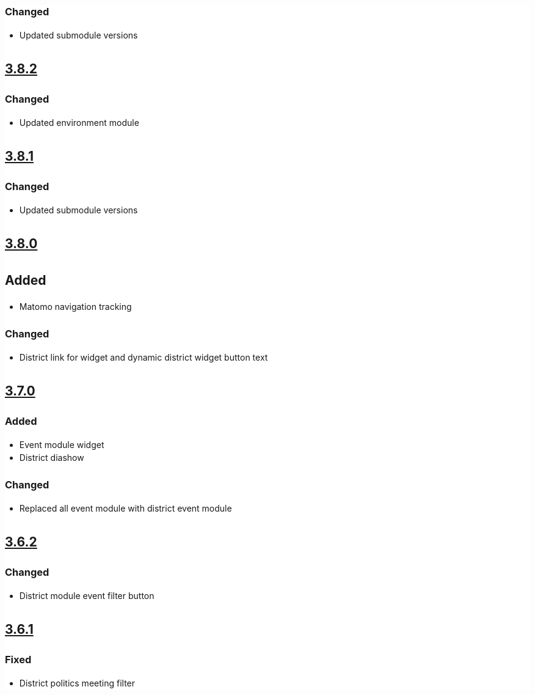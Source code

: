 ### Changed
- Updated submodule versions

## [3.8.2](https://git-dev.solingen.de/smartcityapp/oscasolingen-ios/-/tags/3.8.2)

### Changed
- Updated environment module

## [3.8.1](https://git-dev.solingen.de/smartcityapp/oscasolingen-ios/-/tags/3.8.1)

### Changed
- Updated submodule versions

## [3.8.0](https://git-dev.solingen.de/smartcityapp/oscasolingen-ios/-/tags/3.8.0)

## Added
- Matomo navigation tracking

### Changed
- District link for widget and dynamic district widget button text

## [3.7.0](https://git-dev.solingen.de/smartcityapp/oscasolingen-ios/-/tags/3.7.0)

### Added
- Event module widget
- District diashow

### Changed
- Replaced all event module with district event module

## [3.6.2](https://git-dev.solingen.de/smartcityapp/oscasolingen-ios/-/tags/3.6.2)

### Changed
- District module event filter button

## [3.6.1](https://git-dev.solingen.de/smartcityapp/oscasolingen-ios/-/tags/3.6.1)

### Fixed
- District politics meeting filter
